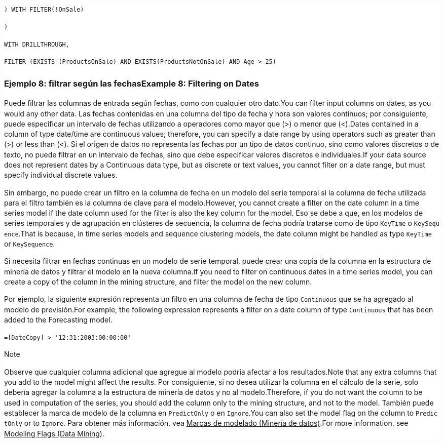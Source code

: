  `) WITH FILTER(!OnSale)`  
  
 `)`  
  
 `WITH DRILLTHROUGH,`  
  
 `FILTER (EXISTS (ProductsOnSale) AND EXISTS(ProductsNotOnSale) AND Age > 25)`  
  
  
  
###  <a name="example-8-filtering-on-dates"></a><a name="bkmk_Ex8"></a> <span data-ttu-id="98a56-189">Ejemplo 8: filtrar según las fechas</span><span class="sxs-lookup"><span data-stu-id="98a56-189">Example 8: Filtering on Dates</span></span>  
 <span data-ttu-id="98a56-190">Puede filtrar las columnas de entrada según fechas, como con cualquier otro dato.</span><span class="sxs-lookup"><span data-stu-id="98a56-190">You can filter input columns on dates, as you would any other data.</span></span> <span data-ttu-id="98a56-191">Las fechas contenidas en una columna del tipo de fecha y hora son valores continuos; por consiguiente, puede especificar un intervalo de fechas utilizando a operadores como mayor que (>) o menor que (<).</span><span class="sxs-lookup"><span data-stu-id="98a56-191">Dates contained in a column of type date/time are continuous values; therefore, you can specify a date range by using operators such as greater than (>) or less than (<).</span></span> <span data-ttu-id="98a56-192">Si el origen de datos no representa las fechas por un tipo de datos continuo, sino como valores discretos o de texto, no puede filtrar en un intervalo de fechas, sino que debe especificar valores discretos e individuales.</span><span class="sxs-lookup"><span data-stu-id="98a56-192">If your data source does not represent dates by a Continuous data type, but as discrete or text values, you cannot filter on a date range, but must specify individual discrete values.</span></span>  
  
 <span data-ttu-id="98a56-193">Sin embargo, no puede crear un filtro en la columna de fecha en un modelo del serie temporal si la columna de fecha utilizada para el filtro también es la columna de clave para el modelo.</span><span class="sxs-lookup"><span data-stu-id="98a56-193">However, you cannot create a filter on the date column in a time series model if the date column used for the filter is also the key column for the model.</span></span> <span data-ttu-id="98a56-194">Eso se debe a que, en los modelos de series temporales y de agrupación en clústeres de secuencia, la columna de fecha podría tratarse como de tipo `KeyTime` o `KeySequence`.</span><span class="sxs-lookup"><span data-stu-id="98a56-194">That is because, in time series models and sequence clustering models, the date column might be handled as type `KeyTime` or `KeySequence`.</span></span>  
  
 <span data-ttu-id="98a56-195">Si necesita filtrar en fechas continuas en un modelo de serie temporal, puede crear una copia de la columna en la estructura de minería de datos y filtrar el modelo en la nueva columna.</span><span class="sxs-lookup"><span data-stu-id="98a56-195">If you need to filter on continuous dates in a time series model, you can create a copy of the column in the mining structure, and filter the model on the new column.</span></span>  
  
 <span data-ttu-id="98a56-196">Por ejemplo, la siguiente expresión representa un filtro en una columna de fecha de tipo `Continuous` que se ha agregado al modelo de previsión.</span><span class="sxs-lookup"><span data-stu-id="98a56-196">For example, the following expression represents a filter on a date column of type `Continuous` that has been added to the Forecasting model.</span></span>  
  
 `=[DateCopy] > '12:31:2003:00:00:00'`  
  
> [!NOTE]  
>  <span data-ttu-id="98a56-197">Observe que cualquier columna adicional que agregue al modelo podría afectar a los resultados.</span><span class="sxs-lookup"><span data-stu-id="98a56-197">Note that any extra columns that you add to the model might affect the results.</span></span> <span data-ttu-id="98a56-198">Por consiguiente, si no desea utilizar la columna en el cálculo de la serie, solo debería agregar la columna a la estructura de minería de datos y no al modelo.</span><span class="sxs-lookup"><span data-stu-id="98a56-198">Therefore, if you do not want the column to be used in computation of the series, you should add the column only to the mining structure, and not to the model.</span></span> <span data-ttu-id="98a56-199">También puede establecer la marca de modelo de la columna en `PredictOnly` o en `Ignore`.</span><span class="sxs-lookup"><span data-stu-id="98a56-199">You can also set the model flag on the column to `PredictOnly` or to `Ignore`.</span></span> <span data-ttu-id="98a56-200">Para obtener más información, vea [Marcas de modelado &#40;Minería de datos&#41;](modeling-flags-data-mining.md).</span><span class="sxs-lookup"><span data-stu-id="98a56-200">For more information, see [Modeling Flags &#40;Data Mining&#41;](modeling-flags-data-mining.md).</span></span>  
  